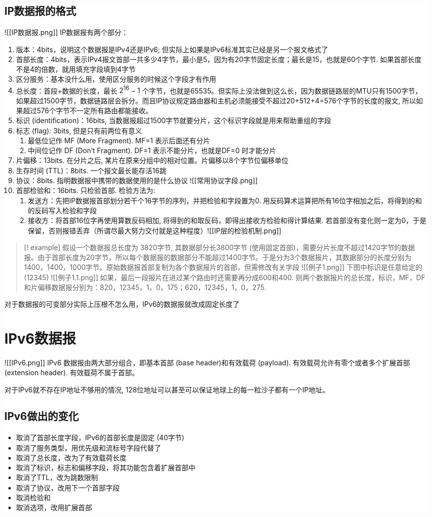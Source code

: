 
## IP数据报的格式

![[IP数据报.png]]
IP数据报有两个部分：
1. 版本：4bits，说明这个数据报是IPv4还是IPv6; 但实际上如果是IPv6标准其实已经是另一个报文格式了
2. 首部长度：4bits，表示IPv4报文首部一共多少4字节，最小是5，因为有20字节固定长度；最长是15，也就是60个字节. 如果首部长度不是4的倍数，就用填充字段填到4字节
3. 区分服务：基本没什么用，使用区分服务的时候这个字段才有作用
4. 总长度：首段+数据的长度，最长 $2^{16}-1$ 个字节，也就是65535。但实际上没法做到这么长，因为数据链路层的MTU只有1500字节，如果超过1500字节，数据链路层会拆分。而且IP协议规定路由器和主机必须能接受不超过20+512+4=576个字节的长度的报文, 所以如果超过576个字节不一定所有路由都能接收。
5. 标识 (identification)：16bits, 当数据报超过1500字节就要分片，这个标识字段就是用来帮助重组的字段
6. 标志 (flag): 3bits, 但是只有前两位有意义
	1. 最低位记作 MF (More Fragment). MF=1 表示后面还有分片
	2. 中间位记作 DF (Don’t Fragment). DF=1 表示不能分片，也就是DF=0 时才能分片
7. 片偏移：13bits. 在分片之后, 某片在原来分组中的相对位置。片偏移以8个字节位偏移单位
8. 生存时间 (TTL)：8bits. 一个报文最长能存活16跳
9. 协议：8bits. 指明数据报中携带的数据使用的是什么协议 ![[常用协议字段.png]]
10. 首部检验和：16bits. 只检验首部. 检验方法为: 
	1.  发送方：先把IP数据报首部划分若干个16字节的序列，并把检验和字段置为0. 用反码算术运算把所有16位字相加之后，将得到的和的反码写入检验和字段
	2. 接收方：将首部16位字再使用算数反码相加, 将得到的和取反码，即得出接收方检验和得计算结果. 若首部没有变化则一定为0，于是保留，否则报错丢弃（所谓尽最大努力交付就是这种程度）![[IP层的检验机制.png]]

> [! example]
> 假设一个数据报总长度为 3820字节, 其数据部分长3800字节 (使用固定首部)，需要分片长度不超过1420字节的数据报。由于首部长度为20字节，所以每个数据报的数据部分不能超过1400字节。于是分为3个数据报片，其数据部分的长度分别为1400，1400，1000字节。原始数据报首部复制为各个数据报片的首部，但需修改有关字段
> ![[例子1.png]]
> 下图中标识是任意给定的 (12345)
> ![[例子1.1.png]]
> 如果，最后一段报片在进过某个路由时还需要再分成600和400. 则两个数据报片的总长度，标识，MF，DF和片偏移数据报分别为：820，12345，1，0，175；620，12345，1，0，275.

对于数据报的可变部分实际上压根不怎么用，IPv6的数据报就改成固定长度了

# IPv6数据报
![[IPv6.png]]
IPv6 数据报由两大部分组合，即基本首部 (base header)和有效载荷 (payload). 有效载荷允许有零个或者多个扩展首部 (extension header). 有效载荷不属于首部。

对于IPv6就不存在IP地址不够用的情况, 128位地址可以甚至可以保证地球上的每一粒沙子都有一个IP地址。
## IPv6做出的变化
- 取消了首部长度字段，IPv6的首部长度是固定 (40字节)
- 取消了服务类型，用优先级和流标号字段代替了
- 取消了总长度，改为了有效载荷长度
- 取消了标识，标志和偏移字段，将其功能包含着扩展首部中
- 取消了TTL，改为跳数限制
- 取消了协议，改用下一个首部字段
- 取消检验和
- 取消选项，改用扩展首部
